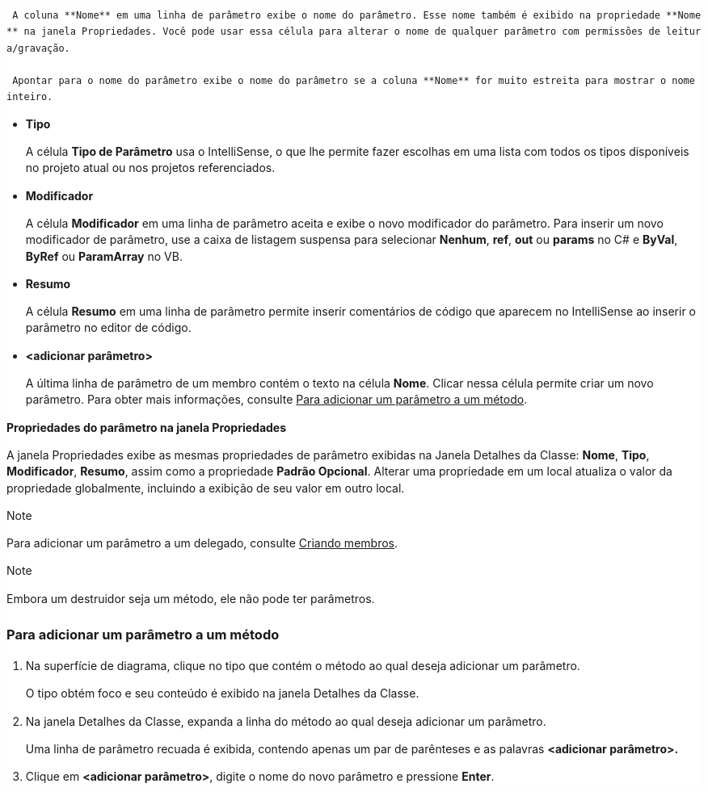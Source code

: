      A coluna **Nome** em uma linha de parâmetro exibe o nome do parâmetro. Esse nome também é exibido na propriedade **Nome** na janela Propriedades. Você pode usar essa célula para alterar o nome de qualquer parâmetro com permissões de leitura/gravação.  
  
     Apontar para o nome do parâmetro exibe o nome do parâmetro se a coluna **Nome** for muito estreita para mostrar o nome inteiro.  
  
-   **Tipo**  
  
     A célula **Tipo de Parâmetro** usa o IntelliSense, o que lhe permite fazer escolhas em uma lista com todos os tipos disponíveis no projeto atual ou nos projetos referenciados.  
  
-   **Modificador**  
  
     A célula **Modificador** em uma linha de parâmetro aceita e exibe o novo modificador do parâmetro. Para inserir um novo modificador de parâmetro, use a caixa de listagem suspensa para selecionar **Nenhum**, **ref**, **out** ou **params** no C# e **ByVal**, **ByRef** ou **ParamArray** no VB.  
  
-   **Resumo**  
  
     A célula **Resumo** em uma linha de parâmetro permite inserir comentários de código que aparecem no IntelliSense ao inserir o parâmetro no editor de código.  
  
-   **\<adicionar parâmetro>**  
  
     A última linha de parâmetro de um membro contém o texto **<add parameter>** na célula **Nome**. Clicar nessa célula permite criar um novo parâmetro. Para obter mais informações, consulte [Para adicionar um parâmetro a um método](../ide/creating-and-configuring-type-members-class-designer.md#HowToAddParameterToMethod).  
  
 **Propriedades do parâmetro na janela Propriedades**  
  
 A janela Propriedades exibe as mesmas propriedades de parâmetro exibidas na Janela Detalhes da Classe: **Nome**, **Tipo**, **Modificador**, **Resumo**, assim como a propriedade **Padrão Opcional**. Alterar uma propriedade em um local atualiza o valor da propriedade globalmente, incluindo a exibição de seu valor em outro local.  
  
> [!NOTE]
>  Para adicionar um parâmetro a um delegado, consulte [Criando membros](../ide/creating-and-configuring-type-members-class-designer.md#CreateMembers).  
  
> [!NOTE]
>  Embora um destruidor seja um método, ele não pode ter parâmetros.  
  
###  <a name="HowToAddParameterToMethod"></a> Para adicionar um parâmetro a um método  
  
1.  Na superfície de diagrama, clique no tipo que contém o método ao qual deseja adicionar um parâmetro.  
  
     O tipo obtém foco e seu conteúdo é exibido na janela Detalhes da Classe.  
  
2.  Na janela Detalhes da Classe, expanda a linha do método ao qual deseja adicionar um parâmetro.  
  
     Uma linha de parâmetro recuada é exibida, contendo apenas um par de parênteses e as palavras **\<adicionar parâmetro>.**  
  
3.  Clique em **\<adicionar parâmetro>**, digite o nome do novo parâmetro e pressione **Enter**.  
  